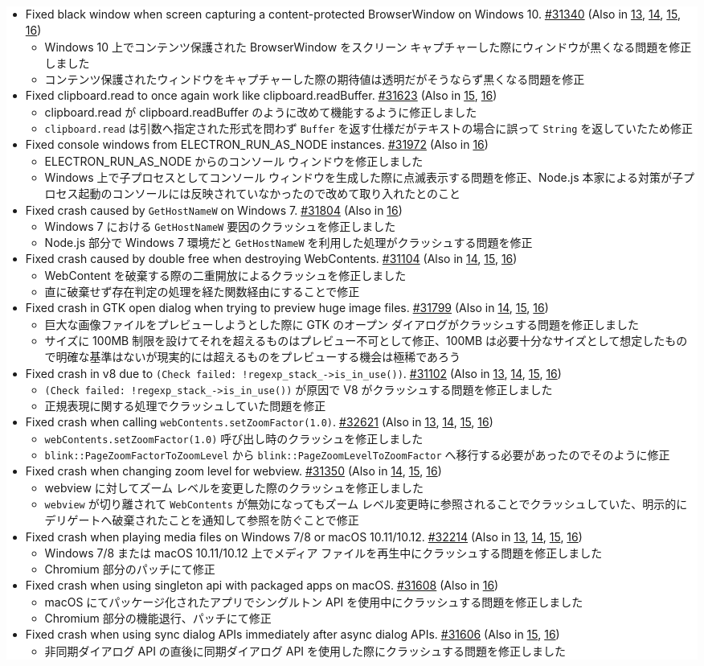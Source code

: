 - Fixed black window when screen capturing a content-protected BrowserWindow on Windows 10. [#31340](https://github.com/electron/electron/pull/31340) (Also in [13](https://github.com/electron/electron/pull/31550), [14](https://github.com/electron/electron/pull/31551), [15](https://github.com/electron/electron/pull/31385), [16](https://github.com/electron/electron/pull/31386))
  - Windows 10 上でコンテンツ保護された BrowserWindow をスクリーン キャプチャーした際にウィンドウが黒くなる問題を修正しました
  - コンテンツ保護されたウィンドウをキャプチャーした際の期待値は透明だがそうならず黒くなる問題を修正
- Fixed clipboard.read to once again work like clipboard.readBuffer. [#31623](https://github.com/electron/electron/pull/31623) (Also in [15](https://github.com/electron/electron/pull/31651), [16](https://github.com/electron/electron/pull/31652))
  - clipboard.read が clipboard.readBuffer のように改めて機能するように修正しました
  - `clipboard.read` は引数へ指定された形式を問わず `Buffer` を返す仕様だがテキストの場合に誤って `String` を返していたため修正
- Fixed console windows from ELECTRON_RUN_AS_NODE instances. [#31972](https://github.com/electron/electron/pull/31972) (Also in [16](https://github.com/electron/electron/pull/31973))
  - ELECTRON_RUN_AS_NODE からのコンソール ウィンドウを修正しました
  - Windows 上で子プロセスとしてコンソール ウィンドウを生成した際に点滅表示する問題を修正、Node.js 本家による対策が子プロセス起動のコンソールには反映されていなかったので改めて取り入れたとのこと
- Fixed crash caused by `GetHostNameW` on Windows 7. [#31804](https://github.com/electron/electron/pull/31804) (Also in [16](https://github.com/electron/electron/pull/31814))
  - Windows 7 における `GetHostNameW` 要因のクラッシュを修正しました
  - Node.js 部分で Windows 7 環境だと `GetHostNameW` を利用した処理がクラッシュする問題を修正
- Fixed crash caused by double free when destroying WebContents. [#31104](https://github.com/electron/electron/pull/31104) (Also in [14](https://github.com/electron/electron/pull/31131), [15](https://github.com/electron/electron/pull/31133), [16](https://github.com/electron/electron/pull/31132))
  - WebContent を破棄する際の二重開放によるクラッシュを修正しました
  - 直に破棄せず存在判定の処理を経た関数経由にすることで修正
- Fixed crash in GTK open dialog when trying to preview huge image files. [#31799](https://github.com/electron/electron/pull/31799) (Also in [14](https://github.com/electron/electron/pull/31819), [15](https://github.com/electron/electron/pull/31820), [16](https://github.com/electron/electron/pull/31821))
  - 巨大な画像ファイルをプレビューしようとした際に GTK のオープン ダイアログがクラッシュする問題を修正しました
  - サイズに 100MB 制限を設けてそれを超えるものはプレビュー不可として修正、100MB は必要十分なサイズとして想定したもので明確な基準はないが現実的には超えるものをプレビューする機会は極稀であろう
- Fixed crash in v8 due to `(Check failed: !regexp_stack_->is_in_use())`. [#31102](https://github.com/electron/electron/pull/31102) (Also in [13](https://github.com/electron/electron/pull/31142), [14](https://github.com/electron/electron/pull/31143), [15](https://github.com/electron/electron/pull/31144), [16](https://github.com/electron/electron/pull/31145))
  - `(Check failed: !regexp_stack_->is_in_use())` が原因で V8 がクラッシュする問題を修正しました
  - 正規表現に関する処理でクラッシュしていた問題を修正
- Fixed crash when calling `webContents.setZoomFactor(1.0)`. [#32621](https://github.com/electron/electron/pull/32621) (Also in [13](https://github.com/electron/electron/pull/32617), [14](https://github.com/electron/electron/pull/32618), [15](https://github.com/electron/electron/pull/32619), [16](https://github.com/electron/electron/pull/32620))
  - `webContents.setZoomFactor(1.0)` 呼び出し時のクラッシュを修正しました
  - `blink::PageZoomFactorToZoomLevel` から `blink::PageZoomLevelToZoomFactor` へ移行する必要があったのでそのように修正
- Fixed crash when changing zoom level for webview. [#31350](https://github.com/electron/electron/pull/31350) (Also in [14](https://github.com/electron/electron/pull/31374), [15](https://github.com/electron/electron/pull/31376), [16](https://github.com/electron/electron/pull/31375))
  - webview に対してズーム レベルを変更した際のクラッシュを修正しました
  - `webview` が切り離されて `WebContents` が無効になってもズーム レベル変更時に参照されることでクラッシュしていた、明示的にデリゲートへ破棄されたことを通知して参照を防ぐことで修正
- Fixed crash when playing media files on Windows 7/8 or macOS 10.11/10.12. [#32214](https://github.com/electron/electron/pull/32214) (Also in [13](https://github.com/electron/electron/pull/32348), [14](https://github.com/electron/electron/pull/32349), [15](https://github.com/electron/electron/pull/32213), [16](https://github.com/electron/electron/pull/32215))
  - Windows 7/8 または macOS 10.11/10.12 上でメディア ファイルを再生中にクラッシュする問題を修正しました
  - Chromium 部分のパッチにて修正
- Fixed crash when using singleton api with packaged apps on macOS. [#31608](https://github.com/electron/electron/pull/31608) (Also in [16](https://github.com/electron/electron/pull/31612))
  - macOS にてパッケージ化されたアプリでシングルトン API を使用中にクラッシュする問題を修正しました
  - Chromium 部分の機能退行、パッチにて修正
- Fixed crash when using sync dialog APIs immediately after async dialog APIs. [#31606](https://github.com/electron/electron/pull/31606) (Also in [15](https://github.com/electron/electron/pull/31658), [16](https://github.com/electron/electron/pull/31657))
  - 非同期ダイアログ API の直後に同期ダイアログ API を使用した際にクラッシュする問題を修正しました